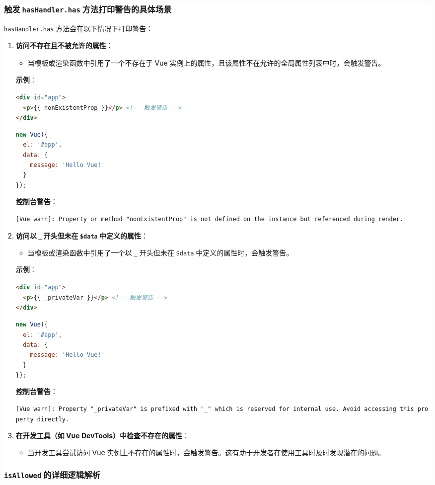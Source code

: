 ### 触发 `hasHandler.has` 方法打印警告的具体场景

`hasHandler.has` 方法会在以下情况下打印警告：

1. **访问不存在且不被允许的属性**：
   - 当模板或渲染函数中引用了一个不存在于 Vue 实例上的属性，且该属性不在允许的全局属性列表中时，会触发警告。
   
   **示例**：
   ```html
   <div id="app">
     <p>{{ nonExistentProp }}</p> <!-- 触发警告 -->
   </div>
   ```
   ```javascript
   new Vue({
     el: '#app',
     data: {
       message: 'Hello Vue!'
     }
   });
   ```
   **控制台警告**：
   ```
   [Vue warn]: Property or method "nonExistentProp" is not defined on the instance but referenced during render.
   ```

2. **访问以 `_` 开头但未在 `$data` 中定义的属性**：
   - 当模板或渲染函数中引用了一个以 `_` 开头但未在 `$data` 中定义的属性时，会触发警告。
   
   **示例**：
   ```html
   <div id="app">
     <p>{{ _privateVar }}</p> <!-- 触发警告 -->
   </div>
   ```
   ```javascript
   new Vue({
     el: '#app',
     data: {
       message: 'Hello Vue!'
     }
   });
   ```
   **控制台警告**：
   ```
   [Vue warn]: Property "_privateVar" is prefixed with "_" which is reserved for internal use. Avoid accessing this property directly.
   ```

3. **在开发工具（如 Vue DevTools）中检查不存在的属性**：
   
   - 当开发工具尝试访问 Vue 实例上不存在的属性时，会触发警告。这有助于开发者在使用工具时及时发现潜在的问题。

### `isAllowed` 的详细逻辑解析
